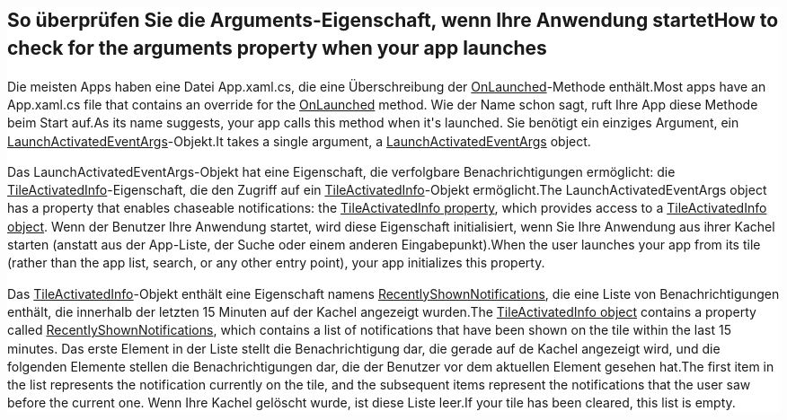 

## <a name="how-to-check-for-the-arguments-property-when-your-app-launches"></a><span data-ttu-id="8d069-134">So überprüfen Sie die Arguments-Eigenschaft, wenn Ihre Anwendung startet</span><span class="sxs-lookup"><span data-stu-id="8d069-134">How to check for the arguments property when your app launches</span></span>

<span data-ttu-id="8d069-135">Die meisten Apps haben eine Datei App.xaml.cs, die eine Überschreibung der [OnLaunched](https://docs.microsoft.com/uwp/api/windows.ui.xaml.application#Windows_UI_Xaml_Application_OnLaunched_Windows_ApplicationModel_Activation_LaunchActivatedEventArgs_)-Methode enthält.</span><span class="sxs-lookup"><span data-stu-id="8d069-135">Most apps have an App.xaml.cs file that contains an override for the [OnLaunched](https://docs.microsoft.com/uwp/api/windows.ui.xaml.application#Windows_UI_Xaml_Application_OnLaunched_Windows_ApplicationModel_Activation_LaunchActivatedEventArgs_) method.</span></span> <span data-ttu-id="8d069-136">Wie der Name schon sagt, ruft Ihre App diese Methode beim Start auf.</span><span class="sxs-lookup"><span data-stu-id="8d069-136">As its name suggests, your app calls this method when it's launched.</span></span> <span data-ttu-id="8d069-137">Sie benötigt ein einziges Argument, ein [LaunchActivatedEventArgs](https://docs.microsoft.com/uwp/api/windows.applicationmodel.activation.launchactivatedeventargs)-Objekt.</span><span class="sxs-lookup"><span data-stu-id="8d069-137">It takes a single argument, a [LaunchActivatedEventArgs](https://docs.microsoft.com/uwp/api/windows.applicationmodel.activation.launchactivatedeventargs) object.</span></span>

<span data-ttu-id="8d069-138">Das LaunchActivatedEventArgs-Objekt hat eine Eigenschaft, die verfolgbare Benachrichtigungen ermöglicht: die [TileActivatedInfo](https://docs.microsoft.com/uwp/api/windows.applicationmodel.activation.launchactivatedeventargs.TileActivatedInfo)-Eigenschaft, die den Zugriff auf ein [TileActivatedInfo](https://docs.microsoft.com/uwp/api/windows.applicationmodel.activation.tileactivatedinfo)-Objekt ermöglicht.</span><span class="sxs-lookup"><span data-stu-id="8d069-138">The LaunchActivatedEventArgs object has a property that enables chaseable notifications: the [TileActivatedInfo property](https://docs.microsoft.com/uwp/api/windows.applicationmodel.activation.launchactivatedeventargs.TileActivatedInfo), which provides access to a [TileActivatedInfo object](https://docs.microsoft.com/uwp/api/windows.applicationmodel.activation.tileactivatedinfo).</span></span> <span data-ttu-id="8d069-139">Wenn der Benutzer Ihre Anwendung startet, wird diese Eigenschaft initialisiert, wenn Sie Ihre Anwendung aus ihrer Kachel starten (anstatt aus der App-Liste, der Suche oder einem anderen Eingabepunkt).</span><span class="sxs-lookup"><span data-stu-id="8d069-139">When the user launches your app from its tile (rather than the app list, search, or any other entry point), your app initializes this property.</span></span>

<span data-ttu-id="8d069-140">Das [TileActivatedInfo](https://docs.microsoft.com/uwp/api/windows.applicationmodel.activation.tileactivatedinfo)-Objekt enthält eine Eigenschaft namens [RecentlyShownNotifications](https://docs.microsoft.com/uwp/api/windows.applicationmodel.activation.tileactivatedinfo.RecentlyShownNotifications), die eine Liste von Benachrichtigungen enthält, die innerhalb der letzten 15 Minuten auf der Kachel angezeigt wurden.</span><span class="sxs-lookup"><span data-stu-id="8d069-140">The [TileActivatedInfo object](https://docs.microsoft.com/uwp/api/windows.applicationmodel.activation.tileactivatedinfo) contains a property called [RecentlyShownNotifications](https://docs.microsoft.com/uwp/api/windows.applicationmodel.activation.tileactivatedinfo.RecentlyShownNotifications), which contains a list of notifications that have been shown on the tile within the last 15 minutes.</span></span> <span data-ttu-id="8d069-141">Das erste Element in der Liste stellt die Benachrichtigung dar, die gerade auf de Kachel angezeigt wird, und die folgenden Elemente stellen die Benachrichtigungen dar, die der Benutzer vor dem aktuellen Element gesehen hat.</span><span class="sxs-lookup"><span data-stu-id="8d069-141">The first item in the list represents the notification currently on the tile, and the subsequent items represent the notifications that the user saw before the current one.</span></span> <span data-ttu-id="8d069-142">Wenn Ihre Kachel gelöscht wurde, ist diese Liste leer.</span><span class="sxs-lookup"><span data-stu-id="8d069-142">If your tile has been cleared, this list is empty.</span></span>
